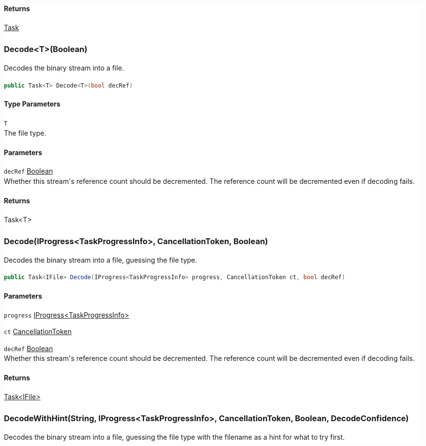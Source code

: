 #### Returns

[Task](https://docs.microsoft.com/en-us/dotnet/api/system.threading.tasks.task)<br>

### **Decode&lt;T&gt;(Boolean)**

Decodes the binary stream into a file.

```csharp
public Task<T> Decode<T>(bool decRef)
```

#### Type Parameters

`T`<br>
The file type.

#### Parameters

`decRef` [Boolean](https://docs.microsoft.com/en-us/dotnet/api/system.boolean)<br>
Whether this stream's reference count should be decremented.
 The reference count will be decremented even if decoding fails.

#### Returns

Task&lt;T&gt;<br>

### **Decode(IProgress&lt;TaskProgressInfo&gt;, CancellationToken, Boolean)**

Decodes the binary stream into a file, guessing the file type.

```csharp
public Task<IFile> Decode(IProgress<TaskProgressInfo> progress, CancellationToken ct, bool decRef)
```

#### Parameters

`progress` [IProgress&lt;TaskProgressInfo&gt;](https://docs.microsoft.com/en-us/dotnet/api/system.iprogress-1)<br>

`ct` [CancellationToken](https://docs.microsoft.com/en-us/dotnet/api/system.threading.cancellationtoken)<br>

`decRef` [Boolean](https://docs.microsoft.com/en-us/dotnet/api/system.boolean)<br>
Whether this stream's reference count should be decremented.
 The reference count will be decremented even if decoding fails.

#### Returns

[Task&lt;IFile&gt;](https://docs.microsoft.com/en-us/dotnet/api/system.threading.tasks.task-1)<br>

### **DecodeWithHint(String, IProgress&lt;TaskProgressInfo&gt;, CancellationToken, Boolean, DecodeConfidence)**

Decodes the binary stream into a file, guessing the file type
 with the filename as a hint for what to try first.
